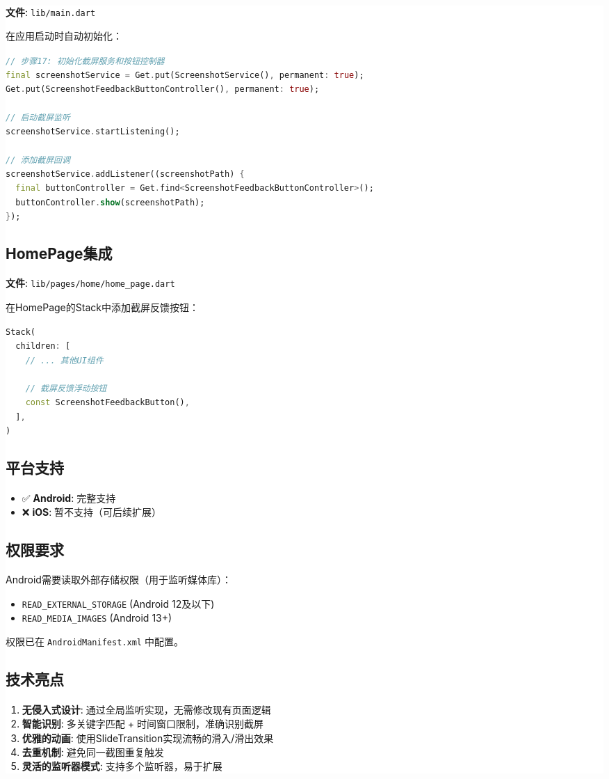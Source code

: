 **文件**: `lib/main.dart`

在应用启动时自动初始化：

```dart
// 步骤17: 初始化截屏服务和按钮控制器
final screenshotService = Get.put(ScreenshotService(), permanent: true);
Get.put(ScreenshotFeedbackButtonController(), permanent: true);

// 启动截屏监听
screenshotService.startListening();

// 添加截屏回调
screenshotService.addListener((screenshotPath) {
  final buttonController = Get.find<ScreenshotFeedbackButtonController>();
  buttonController.show(screenshotPath);
});
```

## HomePage集成

**文件**: `lib/pages/home/home_page.dart`

在HomePage的Stack中添加截屏反馈按钮：

```dart
Stack(
  children: [
    // ... 其他UI组件
    
    // 截屏反馈浮动按钮
    const ScreenshotFeedbackButton(),
  ],
)
```

## 平台支持

- ✅ **Android**: 完整支持
- ❌ **iOS**: 暂不支持（可后续扩展）

## 权限要求

Android需要读取外部存储权限（用于监听媒体库）：
- `READ_EXTERNAL_STORAGE` (Android 12及以下)
- `READ_MEDIA_IMAGES` (Android 13+)

权限已在 `AndroidManifest.xml` 中配置。

## 技术亮点

1. **无侵入式设计**: 通过全局监听实现，无需修改现有页面逻辑
2. **智能识别**: 多关键字匹配 + 时间窗口限制，准确识别截屏
3. **优雅的动画**: 使用SlideTransition实现流畅的滑入/滑出效果
4. **去重机制**: 避免同一截图重复触发
5. **灵活的监听器模式**: 支持多个监听器，易于扩展
